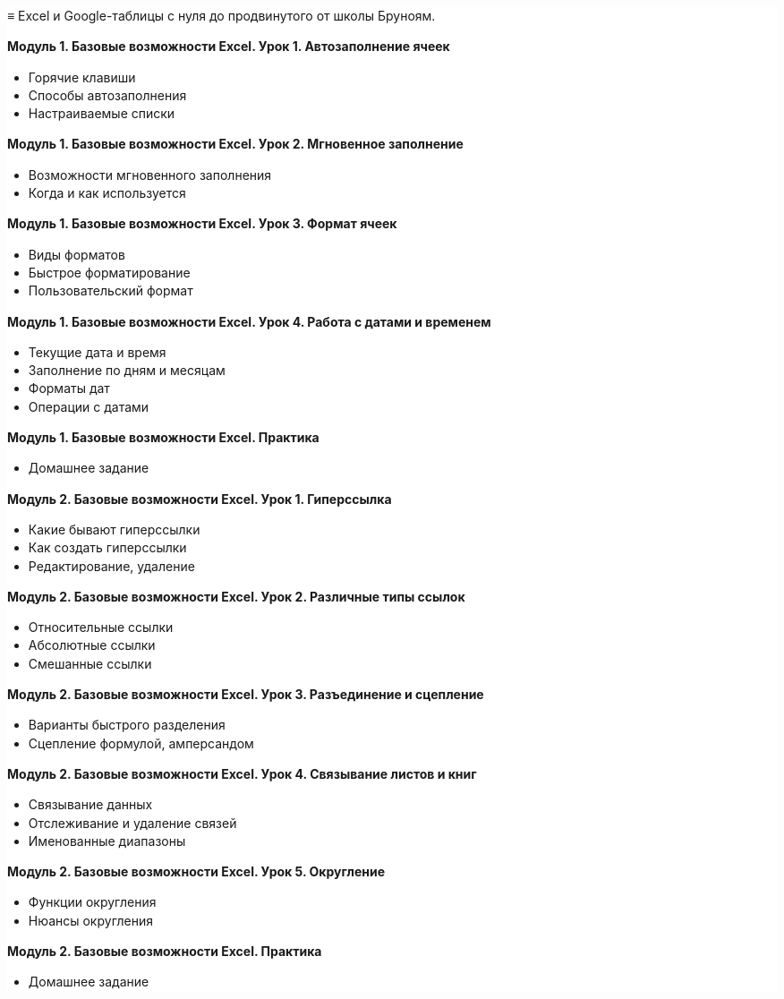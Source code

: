 ≡ Excel и Google-таблицы с нуля до продвинутого от школы Бруноям.

**Модуль 1. Базовые возможности Excel. Урок 1. Автозаполнение ячеек**
	
* Горячие клавиши
* Способы автозаполнения
* Настраиваемые списки

**Модуль 1. Базовые возможности Excel. Урок 2. Мгновенное заполнение**

* Возможности мгновенного заполнения
* Когда и как используется

**Модуль 1. Базовые возможности Excel. Урок 3. Формат ячеек**
		
* Виды форматов
* Быстрое форматирование
* Пользовательский формат

**Модуль 1. Базовые возможности Excel. Урок 4. Работа с датами и временем**

* Текущие дата и время
* Заполнение по дням и месяцам
* Форматы дат
* Операции с датами

**Модуль 1. Базовые возможности Excel. Практика**

* Домашнее задание 

**Модуль 2. Базовые возможности Excel. Урок 1. Гиперссылка**

* Какие бывают гиперссылки
* Как создать гиперссылки
* Редактирование, удаление

**Модуль 2. Базовые возможности Excel. Урок 2. Различные типы ссылок**

* Относительные ссылки
* Абсолютные ссылки
* Смешанные ссылки

**Модуль 2. Базовые возможности Excel. Урок 3. Разъединение и сцепление**

* Варианты быстрого разделения
* Сцепление формулой, амперсандом

**Модуль 2. Базовые возможности Excel. Урок 4. Связывание листов и книг**

* Связывание данных
* Отслеживание и удаление связей
* Именованные диапазоны

**Модуль 2. Базовые возможности Excel. Урок 5. Округление**

* Функции округления
* Нюансы округления

**Модуль 2. Базовые возможности Excel. Практика**

* Домашнее задание 
